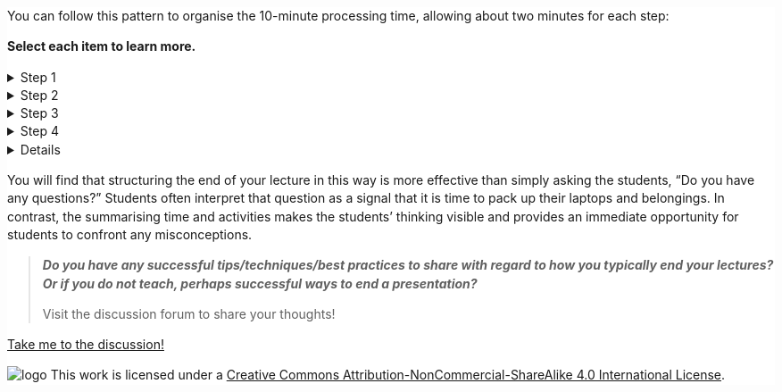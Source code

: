 You can follow this pattern to organise the 10-minute processing time, allowing about two minutes for each step:

**Select each item to learn more.**

<div class="accordion">

<details><summary>Step 1</summary></details>

<details><summary>Step 2</summary></details>

<details><summary>Step 3</summary></details>

<details><summary>Step 4</summary></details>

<details></details>

</div>

You will find that structuring the end of your lecture in this way is more effective than simply asking the students, “Do you have any questions?” Students often interpret that question as a signal that it is time to pack up their laptops and belongings. In contrast, the summarising time and activities makes the students’ thinking visible and provides an immediate opportunity for students to confront any misconceptions.

>
>_**Do you have any successful tips/techniques/best practices to share with regard to how you typically end your lectures? Or if you do not teach, perhaps successful ways to end a presentation?**_
>
>Visit the discussion forum to share your thoughts!
>
  
[Take me to the discussion!](https://elearn.waikato.ac.nz/mod/forum/view.php?id=1626677 ':class=button')

![logo](https://i.creativecommons.org/l/by-nc-sa/4.0/88x31.png) This work is licensed under a [Creative Commons Attribution-NonCommercial-ShareAlike 4.0 International License](https://creativecommons.org/licenses/by-nc-sa/4.0/).

